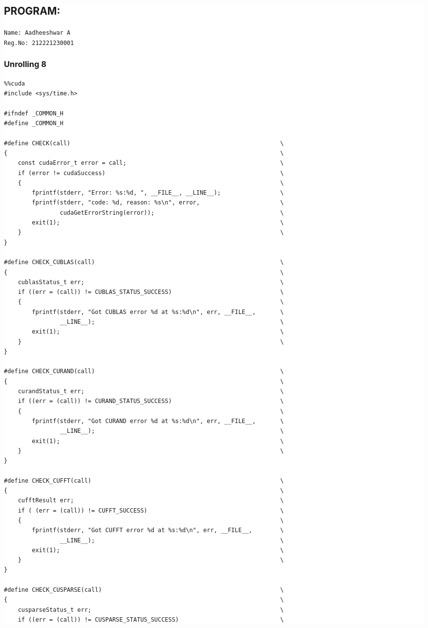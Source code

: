 ## PROGRAM:
```
Name: Aadheeshwar A
Reg.No: 212221230001
```
### Unrolling 8
```
%%cuda
#include <sys/time.h>

#ifndef _COMMON_H
#define _COMMON_H

#define CHECK(call)                                                            \
{                                                                              \
    const cudaError_t error = call;                                            \
    if (error != cudaSuccess)                                                  \
    {                                                                          \
        fprintf(stderr, "Error: %s:%d, ", __FILE__, __LINE__);                 \
        fprintf(stderr, "code: %d, reason: %s\n", error,                       \
                cudaGetErrorString(error));                                    \
        exit(1);                                                               \
    }                                                                          \
}

#define CHECK_CUBLAS(call)                                                     \
{                                                                              \
    cublasStatus_t err;                                                        \
    if ((err = (call)) != CUBLAS_STATUS_SUCCESS)                               \
    {                                                                          \
        fprintf(stderr, "Got CUBLAS error %d at %s:%d\n", err, __FILE__,       \
                __LINE__);                                                     \
        exit(1);                                                               \
    }                                                                          \
}

#define CHECK_CURAND(call)                                                     \
{                                                                              \
    curandStatus_t err;                                                        \
    if ((err = (call)) != CURAND_STATUS_SUCCESS)                               \
    {                                                                          \
        fprintf(stderr, "Got CURAND error %d at %s:%d\n", err, __FILE__,       \
                __LINE__);                                                     \
        exit(1);                                                               \
    }                                                                          \
}

#define CHECK_CUFFT(call)                                                      \
{                                                                              \
    cufftResult err;                                                           \
    if ( (err = (call)) != CUFFT_SUCCESS)                                      \
    {                                                                          \
        fprintf(stderr, "Got CUFFT error %d at %s:%d\n", err, __FILE__,        \
                __LINE__);                                                     \
        exit(1);                                                               \
    }                                                                          \
}

#define CHECK_CUSPARSE(call)                                                   \
{                                                                              \
    cusparseStatus_t err;                                                      \
    if ((err = (call)) != CUSPARSE_STATUS_SUCCESS)                             \
```